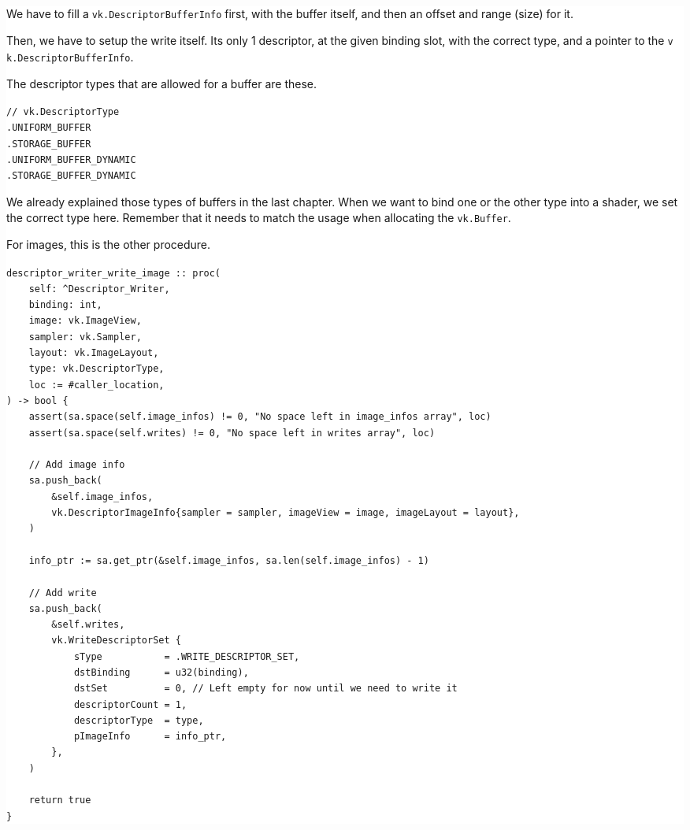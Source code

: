We have to fill a `vk.DescriptorBufferInfo` first, with the buffer itself, and then an offset and
range (size) for it.

Then, we have to setup the write itself. Its only 1 descriptor, at the given binding slot, with
the correct type, and a pointer to the `vk.DescriptorBufferInfo`.

The descriptor types that are allowed for a buffer are these.

```odin
// vk.DescriptorType
.UNIFORM_BUFFER
.STORAGE_BUFFER
.UNIFORM_BUFFER_DYNAMIC
.STORAGE_BUFFER_DYNAMIC
```

We already explained those types of buffers in the last chapter. When we want to bind one or
the other type into a shader, we set the correct type here. Remember that it needs to match the
usage when allocating the `vk.Buffer`.

For images, this is the other procedure.

```odin
descriptor_writer_write_image :: proc(
    self: ^Descriptor_Writer,
    binding: int,
    image: vk.ImageView,
    sampler: vk.Sampler,
    layout: vk.ImageLayout,
    type: vk.DescriptorType,
    loc := #caller_location,
) -> bool {
    assert(sa.space(self.image_infos) != 0, "No space left in image_infos array", loc)
    assert(sa.space(self.writes) != 0, "No space left in writes array", loc)

    // Add image info
    sa.push_back(
        &self.image_infos,
        vk.DescriptorImageInfo{sampler = sampler, imageView = image, imageLayout = layout},
    )

    info_ptr := sa.get_ptr(&self.image_infos, sa.len(self.image_infos) - 1)

    // Add write
    sa.push_back(
        &self.writes,
        vk.WriteDescriptorSet {
            sType           = .WRITE_DESCRIPTOR_SET,
            dstBinding      = u32(binding),
            dstSet          = 0, // Left empty for now until we need to write it
            descriptorCount = 1,
            descriptorType  = type,
            pImageInfo      = info_ptr,
        },
    )

    return true
}
```
